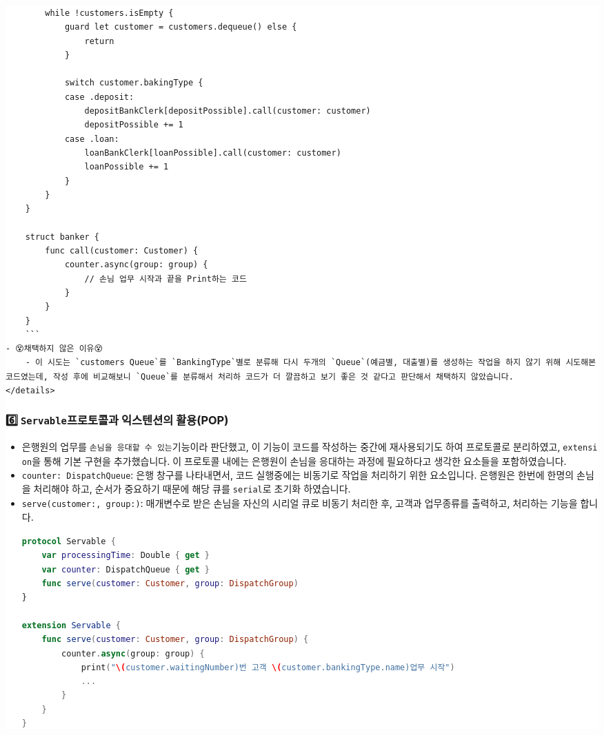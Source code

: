             while !customers.isEmpty {
                guard let customer = customers.dequeue() else {
                    return
                }

                switch customer.bakingType {
                case .deposit:
                    depositBankClerk[depositPossible].call(customer: customer)
                    depositPossible += 1
                case .loan:
                    loanBankClerk[loanPossible].call(customer: customer)
                    loanPossible += 1
                }
            }
        }

        struct banker {
            func call(customer: Customer) {
                counter.async(group: group) {
                    // 손님 업무 시작과 끝을 Print하는 코드
                }
            }
        }
        ```
    - 😵채택하지 않은 이유😵
        - 이 시도는 `customers Queue`를 `BankingType`별로 분류해 다시 두개의 `Queue`(예금별, 대출별)를 생성하는 작업을 하지 않기 위해 시도해본 코드였는데, 작성 후에 비교해보니 `Queue`를 분류해서 처리하 코드가 더 깔끔하고 보기 좋은 것 같다고 판단해서 채택하지 않았습니다.  
    </details>


### 6️⃣ `Servable`프로토콜과 익스텐션의 활용(POP)
- 은행원의 업무를 `손님을 응대할 수 있는`기능이라 판단했고, 이 기능이 코드를 작성하는 중간에 재사용되기도 하여 프로토콜로 분리하였고, `extension`을 통해 기본 구현을 추가했습니다. 이 프로토콜 내에는 은행원이 손님을 응대하는 과정에 필요하다고 생각한 요소들을 포함하였습니다.
- `counter: DispatchQueue`: 은행 창구를 나타내면서, 코드 실행중에는 비동기로 작업을 처리하기 위한 요소입니다. 은행원은 한번에 한명의 손님을 처리해야 하고, 순서가 중요하기 때문에 해당 큐를 `serial`로 초기화 하였습니다.
- `serve(customer:, group:)`: 매개변수로 받은 손님을 자신의 시리얼 큐로 비동기 처리한 후, 고객과 업무종류를 출력하고, 처리하는 기능을 합니다.
    ```swift
    protocol Servable {
        var processingTime: Double { get }
        var counter: DispatchQueue { get }
        func serve(customer: Customer, group: DispatchGroup)
    }

    extension Servable {
        func serve(customer: Customer, group: DispatchGroup) {
            counter.async(group: group) {
                print("\(customer.waitingNumber)번 고객 \(customer.bankingType.name)업무 시작")
                ...
            }
        }
    }
    ```

